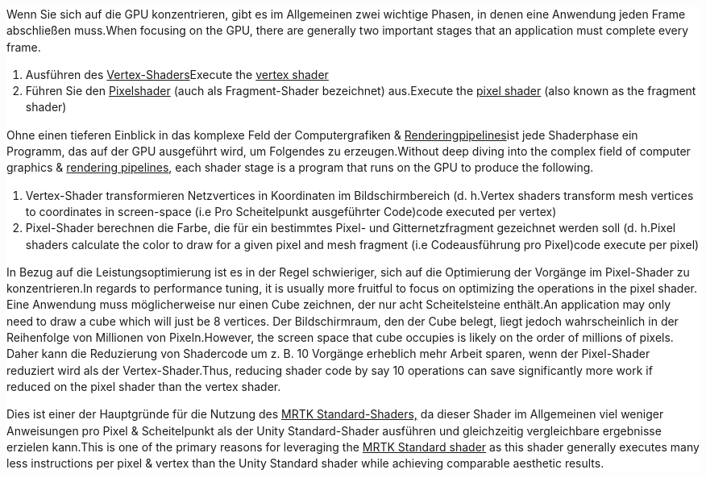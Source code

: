 <span data-ttu-id="44d30-190">Wenn Sie sich auf die GPU konzentrieren, gibt es im Allgemeinen zwei wichtige Phasen, in denen eine Anwendung jeden Frame abschließen muss.</span><span class="sxs-lookup"><span data-stu-id="44d30-190">When focusing on the GPU, there are generally two important stages that an application must complete every frame.</span></span>

1. <span data-ttu-id="44d30-191">Ausführen des [Vertex-Shaders](https://en.wikipedia.org/wiki/Shader#Vertex_shaders)</span><span class="sxs-lookup"><span data-stu-id="44d30-191">Execute the [vertex shader](https://en.wikipedia.org/wiki/Shader#Vertex_shaders)</span></span>
2. <span data-ttu-id="44d30-192">Führen Sie den [Pixelshader](https://en.wikipedia.org/wiki/Shader#Pixel_shaders) (auch als Fragment-Shader bezeichnet) aus.</span><span class="sxs-lookup"><span data-stu-id="44d30-192">Execute the [pixel shader](https://en.wikipedia.org/wiki/Shader#Pixel_shaders) (also known as the fragment shader)</span></span>

<span data-ttu-id="44d30-193">Ohne einen tieferen Einblick in das komplexe Feld der Computergrafiken & [Renderingpipelines](https://en.wikipedia.org/wiki/Graphics_pipeline)ist jede Shaderphase ein Programm, das auf der GPU ausgeführt wird, um Folgendes zu erzeugen.</span><span class="sxs-lookup"><span data-stu-id="44d30-193">Without deep diving into the complex field of computer graphics & [rendering pipelines](https://en.wikipedia.org/wiki/Graphics_pipeline), each shader stage is a program that runs on the GPU to produce the following.</span></span>

1. <span data-ttu-id="44d30-194">Vertex-Shader transformieren Netzvertices in Koordinaten im Bildschirmbereich (d. h.</span><span class="sxs-lookup"><span data-stu-id="44d30-194">Vertex shaders transform mesh vertices to coordinates in screen-space (i.e</span></span> <span data-ttu-id="44d30-195">Pro Scheitelpunkt ausgeführter Code)</span><span class="sxs-lookup"><span data-stu-id="44d30-195">code executed per vertex)</span></span>
2. <span data-ttu-id="44d30-196">Pixel-Shader berechnen die Farbe, die für ein bestimmtes Pixel- und Gitternetzfragment gezeichnet werden soll (d. h.</span><span class="sxs-lookup"><span data-stu-id="44d30-196">Pixel shaders calculate the color to draw for a given pixel and mesh fragment (i.e</span></span> <span data-ttu-id="44d30-197">Codeausführung pro Pixel)</span><span class="sxs-lookup"><span data-stu-id="44d30-197">code execute per pixel)</span></span>

<span data-ttu-id="44d30-198">In Bezug auf die Leistungsoptimierung ist es in der Regel schwieriger, sich auf die Optimierung der Vorgänge im Pixel-Shader zu konzentrieren.</span><span class="sxs-lookup"><span data-stu-id="44d30-198">In regards to performance tuning, it is usually more fruitful to focus on optimizing the operations in the pixel shader.</span></span> <span data-ttu-id="44d30-199">Eine Anwendung muss möglicherweise nur einen Cube zeichnen, der nur acht Scheitelsteine enthält.</span><span class="sxs-lookup"><span data-stu-id="44d30-199">An application may only need to draw a cube which will just be 8 vertices.</span></span> <span data-ttu-id="44d30-200">Der Bildschirmraum, den der Cube belegt, liegt jedoch wahrscheinlich in der Reihenfolge von Millionen von Pixeln.</span><span class="sxs-lookup"><span data-stu-id="44d30-200">However, the screen space that cube occupies is likely on the order of millions of pixels.</span></span> <span data-ttu-id="44d30-201">Daher kann die Reduzierung von Shadercode um z. B. 10 Vorgänge erheblich mehr Arbeit sparen, wenn der Pixel-Shader reduziert wird als der Vertex-Shader.</span><span class="sxs-lookup"><span data-stu-id="44d30-201">Thus, reducing shader code by say 10 operations can save significantly more work if reduced on the pixel shader than the vertex shader.</span></span>

<span data-ttu-id="44d30-202">Dies ist einer der Hauptgründe für die Nutzung des [MRTK Standard-Shaders,](../features/rendering/mrtk-standard-shader.md) da dieser Shader im Allgemeinen viel weniger Anweisungen pro Pixel & Scheitelpunkt als der Unity Standard-Shader ausführen und gleichzeitig vergleichbare ergebnisse erzielen kann.</span><span class="sxs-lookup"><span data-stu-id="44d30-202">This is one of the primary reasons for leveraging the [MRTK Standard shader](../features/rendering/mrtk-standard-shader.md) as this shader generally executes many less instructions per pixel & vertex than the Unity Standard shader while achieving comparable aesthetic results.</span></span>
